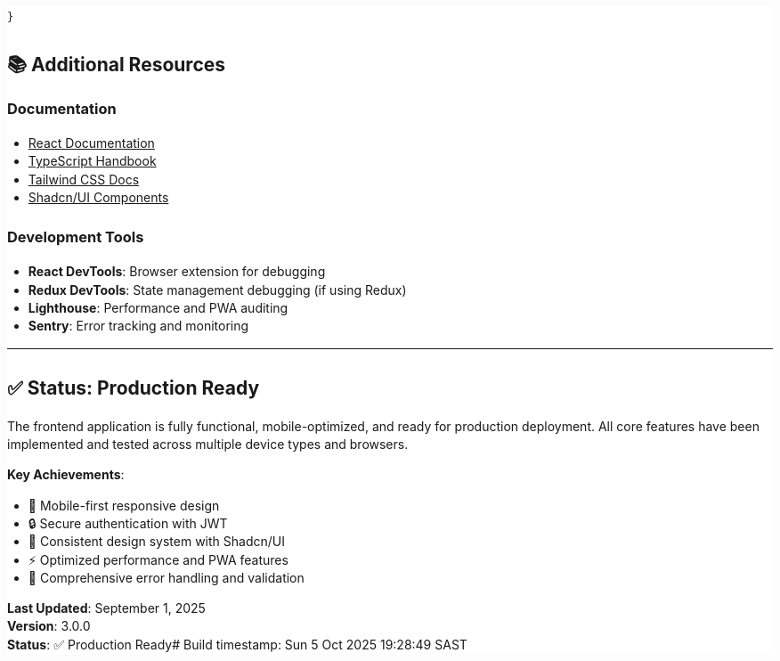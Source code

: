 ```javascript
}
```

## 📚 **Additional Resources**

### **Documentation**
- [React Documentation](https://reactjs.org/docs)
- [TypeScript Handbook](https://www.typescriptlang.org/docs)
- [Tailwind CSS Docs](https://tailwindcss.com/docs)
- [Shadcn/UI Components](https://ui.shadcn.com)

### **Development Tools**
- **React DevTools**: Browser extension for debugging
- **Redux DevTools**: State management debugging (if using Redux)
- **Lighthouse**: Performance and PWA auditing
- **Sentry**: Error tracking and monitoring

---

## ✅ **Status: Production Ready**

The frontend application is fully functional, mobile-optimized, and ready for production deployment. All core features have been implemented and tested across multiple device types and browsers.

**Key Achievements**:
- 📱 Mobile-first responsive design
- 🔒 Secure authentication with JWT
- 🎨 Consistent design system with Shadcn/UI  
- ⚡ Optimized performance and PWA features
- 🧪 Comprehensive error handling and validation

**Last Updated**: September 1, 2025  
**Version**: 3.0.0  
**Status**: ✅ Production Ready# Build timestamp: Sun  5 Oct 2025 19:28:49 SAST
